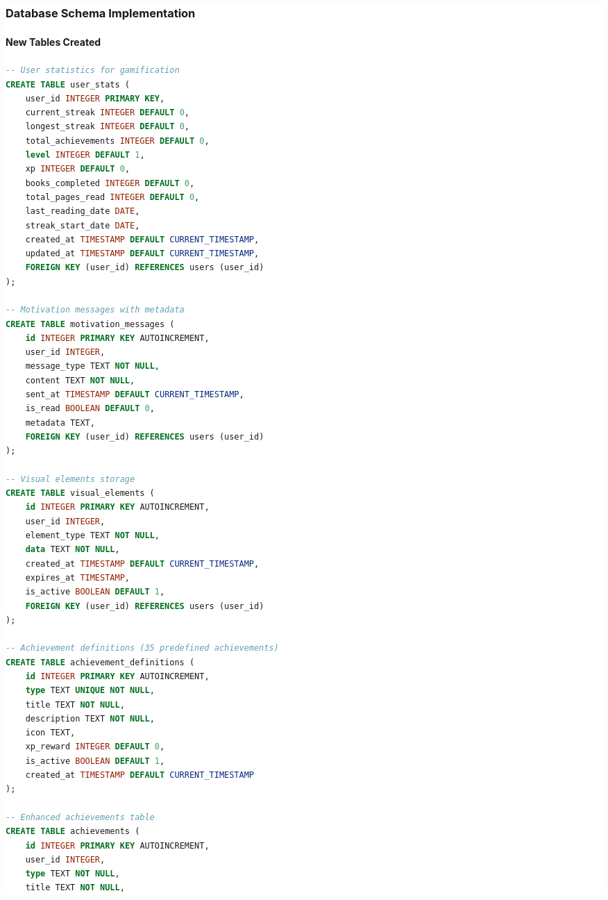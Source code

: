 ### **Database Schema Implementation**

#### **New Tables Created**
```sql
-- User statistics for gamification
CREATE TABLE user_stats (
    user_id INTEGER PRIMARY KEY,
    current_streak INTEGER DEFAULT 0,
    longest_streak INTEGER DEFAULT 0,
    total_achievements INTEGER DEFAULT 0,
    level INTEGER DEFAULT 1,
    xp INTEGER DEFAULT 0,
    books_completed INTEGER DEFAULT 0,
    total_pages_read INTEGER DEFAULT 0,
    last_reading_date DATE,
    streak_start_date DATE,
    created_at TIMESTAMP DEFAULT CURRENT_TIMESTAMP,
    updated_at TIMESTAMP DEFAULT CURRENT_TIMESTAMP,
    FOREIGN KEY (user_id) REFERENCES users (user_id)
);

-- Motivation messages with metadata
CREATE TABLE motivation_messages (
    id INTEGER PRIMARY KEY AUTOINCREMENT,
    user_id INTEGER,
    message_type TEXT NOT NULL,
    content TEXT NOT NULL,
    sent_at TIMESTAMP DEFAULT CURRENT_TIMESTAMP,
    is_read BOOLEAN DEFAULT 0,
    metadata TEXT,
    FOREIGN KEY (user_id) REFERENCES users (user_id)
);

-- Visual elements storage
CREATE TABLE visual_elements (
    id INTEGER PRIMARY KEY AUTOINCREMENT,
    user_id INTEGER,
    element_type TEXT NOT NULL,
    data TEXT NOT NULL,
    created_at TIMESTAMP DEFAULT CURRENT_TIMESTAMP,
    expires_at TIMESTAMP,
    is_active BOOLEAN DEFAULT 1,
    FOREIGN KEY (user_id) REFERENCES users (user_id)
);

-- Achievement definitions (35 predefined achievements)
CREATE TABLE achievement_definitions (
    id INTEGER PRIMARY KEY AUTOINCREMENT,
    type TEXT UNIQUE NOT NULL,
    title TEXT NOT NULL,
    description TEXT NOT NULL,
    icon TEXT,
    xp_reward INTEGER DEFAULT 0,
    is_active BOOLEAN DEFAULT 1,
    created_at TIMESTAMP DEFAULT CURRENT_TIMESTAMP
);

-- Enhanced achievements table
CREATE TABLE achievements (
    id INTEGER PRIMARY KEY AUTOINCREMENT,
    user_id INTEGER,
    type TEXT NOT NULL,
    title TEXT NOT NULL,
```